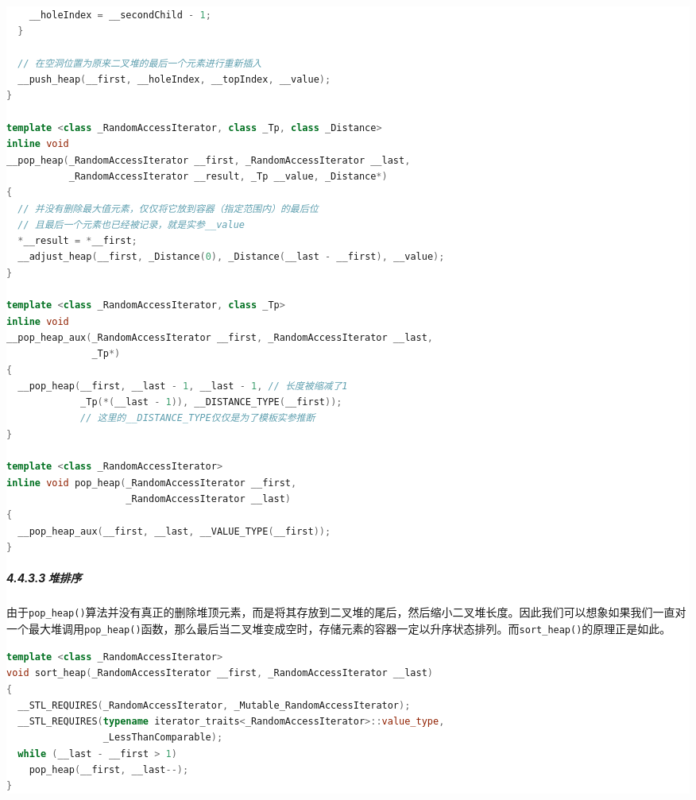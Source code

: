 ```c++
    __holeIndex = __secondChild - 1;
  }
  
  // 在空洞位置为原来二叉堆的最后一个元素进行重新插入
  __push_heap(__first, __holeIndex, __topIndex, __value);
}

template <class _RandomAccessIterator, class _Tp, class _Distance>
inline void 
__pop_heap(_RandomAccessIterator __first, _RandomAccessIterator __last,
           _RandomAccessIterator __result, _Tp __value, _Distance*)
{
  // 并没有删除最大值元素，仅仅将它放到容器（指定范围内）的最后位
  // 且最后一个元素也已经被记录，就是实参__value
  *__result = *__first;
  __adjust_heap(__first, _Distance(0), _Distance(__last - __first), __value);
}

template <class _RandomAccessIterator, class _Tp>
inline void 
__pop_heap_aux(_RandomAccessIterator __first, _RandomAccessIterator __last,
               _Tp*)
{
  __pop_heap(__first, __last - 1, __last - 1, // 长度被缩减了1
             _Tp(*(__last - 1)), __DISTANCE_TYPE(__first));
             // 这里的__DISTANCE_TYPE仅仅是为了模板实参推断
}

template <class _RandomAccessIterator>
inline void pop_heap(_RandomAccessIterator __first, 
                     _RandomAccessIterator __last)
{
  __pop_heap_aux(__first, __last, __VALUE_TYPE(__first));
}
```



##### 4.4.3.3 堆排序

由于`pop_heap()`算法并没有真正的删除堆顶元素，而是将其存放到二叉堆的尾后，然后缩小二叉堆长度。因此我们可以想象如果我们一直对一个最大堆调用`pop_heap()`函数，那么最后当二叉堆变成空时，存储元素的容器一定以升序状态排列。而`sort_heap()`的原理正是如此。

```c++
template <class _RandomAccessIterator>
void sort_heap(_RandomAccessIterator __first, _RandomAccessIterator __last)
{
  __STL_REQUIRES(_RandomAccessIterator, _Mutable_RandomAccessIterator);
  __STL_REQUIRES(typename iterator_traits<_RandomAccessIterator>::value_type,
                 _LessThanComparable);
  while (__last - __first > 1)
    pop_heap(__first, __last--);
}
```
